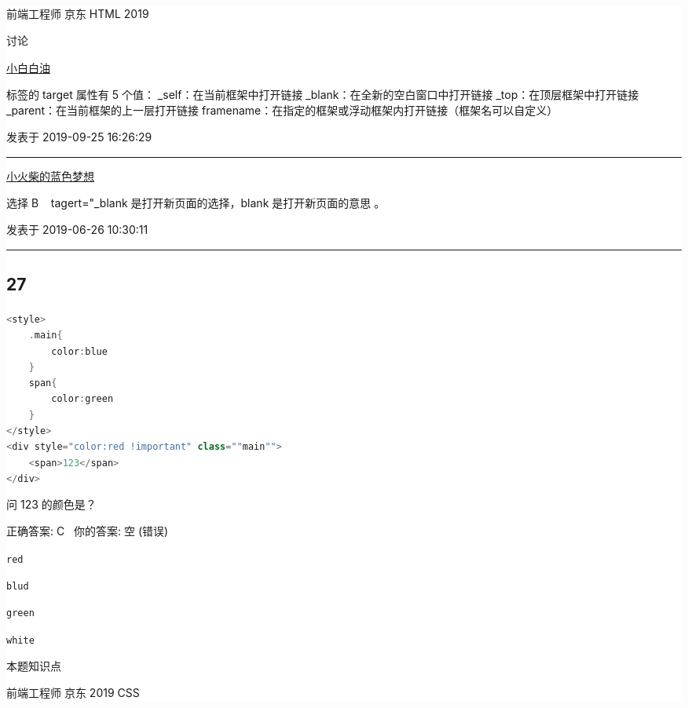 前端工程师 京东 HTML 2019

讨论

[小白白油](https://www.nowcoder.com/profile/486558638)

标签的 target 属性有 5 个值： _self：在当前框架中打开链接 _blank：在全新的空白窗口中打开链接 _top：在顶层框架中打开链接 _parent：在当前框架的上一层打开链接 framename：在指定的框架或浮动框架内打开链接（框架名可以自定义）

发表于 2019-09-25 16:26:29

* * *

[小火柴的蓝色梦想](https://www.nowcoder.com/profile/598664151)

选择 B    tagert="_blank 是打开新页面的选择，blank 是打开新页面的意思 。

发表于 2019-06-26 10:30:11

* * *

## 27

```cpp
<style>
    .main{
        color:blue
    }
    span{
        color:green
    }
</style>
<div style="color:red !important" class=""main"">
    <span>123</span>
</div>
```

问 123 的颜色是？

正确答案: C   你的答案: 空 (错误)

```cpp
red
```

```cpp
blud
```

```cpp
green
```

```cpp
white
```

本题知识点

前端工程师 京东 2019 CSS
